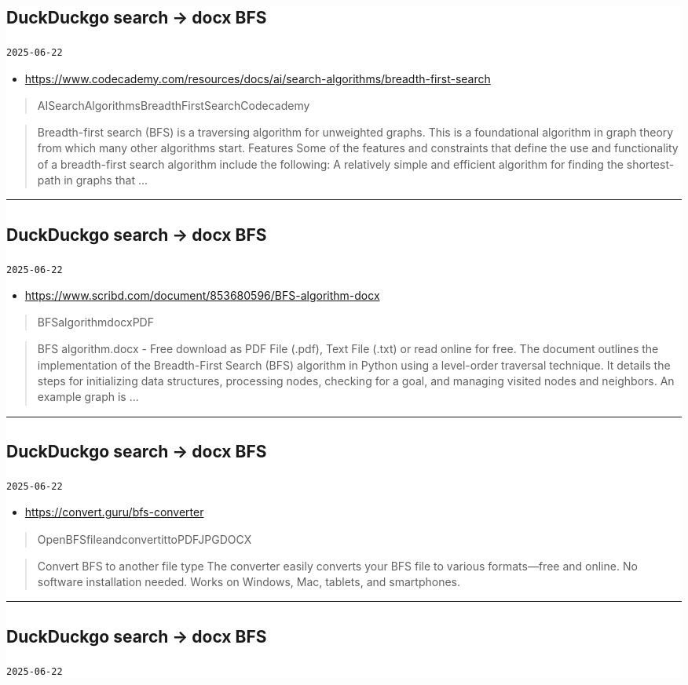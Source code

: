 
## DuckDuckgo search -> docx BFS
`2025-06-22`

* https://www.codecademy.com/resources/docs/ai/search-algorithms/breadth-first-search

<blockquote>
 AISearchAlgorithmsBreadthFirstSearchCodecademy
</blockquote>
<blockquote>
Breadth-first search (BFS) is a traversing algorithm for unweighted graphs. This is a foundational algorithm in graph theory from which many other algorithms start. Features Some of the features and constraints that define the use and functionality of a breadth-first search algorithm include the following: A relatively simple and efficient algorithm for finding the shortest-path in graphs that ...
</blockquote>

---

## DuckDuckgo search -> docx BFS
`2025-06-22`

* https://www.scribd.com/document/853680596/BFS-algorithm-docx

<blockquote>
 BFSalgorithmdocxPDF
</blockquote>
<blockquote>
BFS algorithm.docx - Free download as PDF File (.pdf), Text File (.txt) or read online for free. The document outlines the implementation of the Breadth-First Search (BFS) algorithm in Python using a level-order traversal technique. It details the steps for initializing data structures, processing nodes, checking for a goal, and managing visited nodes and neighbors. An example graph is ...
</blockquote>

---

## DuckDuckgo search -> docx BFS
`2025-06-22`

* https://convert.guru/bfs-converter

<blockquote>
 OpenBFSfileandconvertittoPDFJPGDOCX
</blockquote>
<blockquote>
Convert BFS to another file type The converter easily converts your BFS file to various formats—free and online. No software installation needed. Works on Windows, Mac, tablets, and smartphones.
</blockquote>

---

## DuckDuckgo search -> docx BFS
`2025-06-22`
